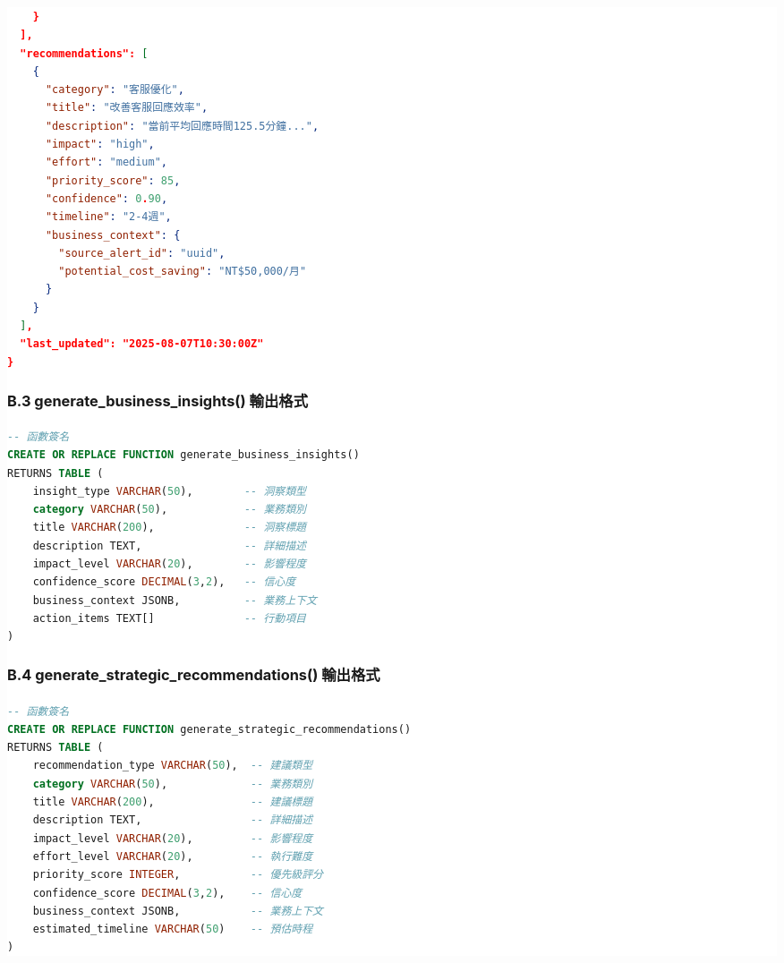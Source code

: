 ```json
    }
  ],
  "recommendations": [
    {
      "category": "客服優化", 
      "title": "改善客服回應效率",
      "description": "當前平均回應時間125.5分鐘...",
      "impact": "high",
      "effort": "medium",
      "priority_score": 85,
      "confidence": 0.90,
      "timeline": "2-4週",
      "business_context": {
        "source_alert_id": "uuid",
        "potential_cost_saving": "NT$50,000/月"
      }
    }
  ],
  "last_updated": "2025-08-07T10:30:00Z"
}
```

### B.3 generate_business_insights() 輸出格式

```sql
-- 函數簽名
CREATE OR REPLACE FUNCTION generate_business_insights()
RETURNS TABLE (
    insight_type VARCHAR(50),        -- 洞察類型
    category VARCHAR(50),            -- 業務類別
    title VARCHAR(200),              -- 洞察標題
    description TEXT,                -- 詳細描述
    impact_level VARCHAR(20),        -- 影響程度 
    confidence_score DECIMAL(3,2),   -- 信心度
    business_context JSONB,          -- 業務上下文
    action_items TEXT[]              -- 行動項目
)
```

### B.4 generate_strategic_recommendations() 輸出格式

```sql 
-- 函數簽名
CREATE OR REPLACE FUNCTION generate_strategic_recommendations()
RETURNS TABLE (
    recommendation_type VARCHAR(50),  -- 建議類型
    category VARCHAR(50),             -- 業務類別
    title VARCHAR(200),               -- 建議標題
    description TEXT,                 -- 詳細描述
    impact_level VARCHAR(20),         -- 影響程度
    effort_level VARCHAR(20),         -- 執行難度
    priority_score INTEGER,           -- 優先級評分
    confidence_score DECIMAL(3,2),    -- 信心度
    business_context JSONB,           -- 業務上下文
    estimated_timeline VARCHAR(50)    -- 預估時程
)
```
